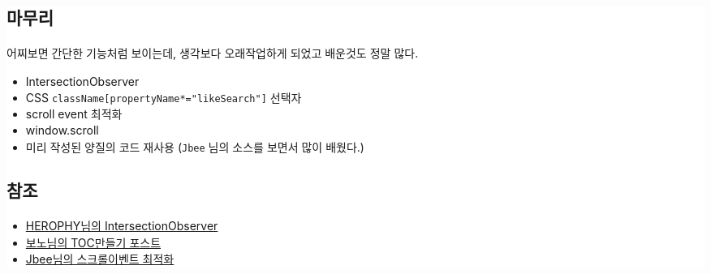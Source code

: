 ## 마무리

어찌보면 간단한 기능처럼 보이는데, 생각보다 오래작업하게 되었고 배운것도 정말 많다.

- IntersectionObserver
- CSS `className[propertyName*="likeSearch"]` 선택자
- scroll event 최적화
- window.scroll
- 미리 작성된 양질의 코드 재사용 (`Jbee` 님의 소스를 보면서 많이 배웠다.)

## 참조

- [HEROPHY님의 IntersectionObserver](https://heropy.blog/2019/10/27/intersection-observer/)
- [보노님의 TOC만들기 포스트](https://blueshw.github.io/2020/05/30/table-of-contents/)
- [Jbee님의 스크롤이벤트 최적화](https://jbee.io/web/optimize-scroll-event/)
